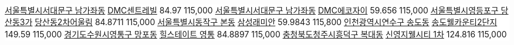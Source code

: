   <tr>
    <td><a href="/apt/서울특별시서대문구남가좌동">서울특별시서대문구 남가좌동</a></td>
    <td style="font-weight: bold;"><a href="https://search.naver.com/search.naver?query=남가좌동 DMC센트레빌">DMC센트레빌</a></td>
    <td>84.97</td>
    <td>115,000</td>
  </tr>

  <tr>
    <td><a href="/apt/서울특별시서대문구남가좌동">서울특별시서대문구 남가좌동</a></td>
    <td style="font-weight: bold;"><a href="https://search.naver.com/search.naver?query=남가좌동 DMC에코자이">DMC에코자이</a></td>
    <td>59.656</td>
    <td>115,000</td>
  </tr>

  <tr>
    <td><a href="/apt/서울특별시영등포구당산동3가">서울특별시영등포구 당산동3가</a></td>
    <td style="font-weight: bold;"><a href="https://search.naver.com/search.naver?query=당산동3가 당산동2차어울림">당산동2차어울림</a></td>
    <td>84.8711</td>
    <td>115,000</td>
  </tr>

  <tr>
    <td><a href="/apt/서울특별시동작구본동">서울특별시동작구 본동</a></td>
    <td style="font-weight: bold;"><a href="https://search.naver.com/search.naver?query=본동 삼성래미안">삼성래미안</a></td>
    <td>59.9843</td>
    <td>115,800</td>
  </tr>

  <tr>
    <td><a href="/apt/인천광역시연수구송도동">인천광역시연수구 송도동</a></td>
    <td style="font-weight: bold;"><a href="https://search.naver.com/search.naver?query=송도동 송도웰카운티2단지">송도웰카운티2단지</a></td>
    <td>149.59</td>
    <td>115,000</td>
  </tr>

  <tr>
    <td><a href="/apt/경기도수원시영통구망포동">경기도수원시영통구 망포동</a></td>
    <td style="font-weight: bold;"><a href="https://search.naver.com/search.naver?query=망포동 힐스테이트 영통">힐스테이트 영통</a></td>
    <td>84.8897</td>
    <td>115,000</td>
  </tr>

  <tr>
    <td><a href="/apt/충청북도청주시흥덕구복대동">충청북도청주시흥덕구 복대동</a></td>
    <td style="font-weight: bold;"><a href="https://search.naver.com/search.naver?query=복대동 신영지웰시티 1차">신영지웰시티 1차</a></td>
    <td>124.816</td>
    <td>115,000</td>
  </tr>
